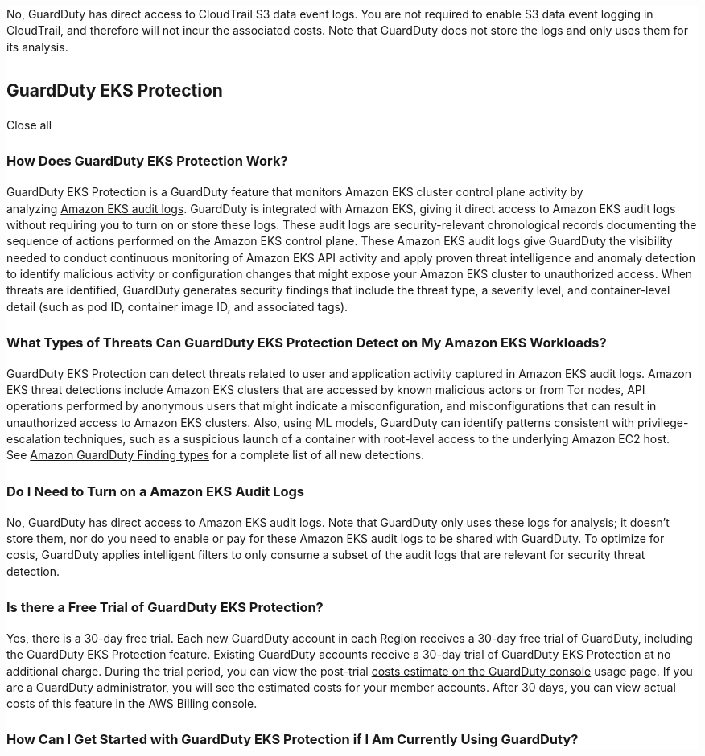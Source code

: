 No, GuardDuty has direct access to CloudTrail S3 data event logs. You are not required to enable S3 data event logging in CloudTrail, and therefore will not incur the associated costs. Note that GuardDuty does not store the logs and only uses them for its analysis.

## GuardDuty EKS Protection

Close all

### How Does GuardDuty EKS Protection Work?

GuardDuty EKS Protection is a GuardDuty feature that monitors Amazon EKS cluster control plane activity by analyzing [Amazon EKS audit logs](https://docs.aws.amazon.com/eks/latest/userguide/control-plane-logs.html). GuardDuty is integrated with Amazon EKS, giving it direct access to Amazon EKS audit logs without requiring you to turn on or store these logs. These audit logs are security-relevant chronological records documenting the sequence of actions performed on the Amazon EKS control plane. These Amazon EKS audit logs give GuardDuty the visibility needed to conduct continuous monitoring of Amazon EKS API activity and apply proven threat intelligence and anomaly detection to identify malicious activity or configuration changes that might expose your Amazon EKS cluster to unauthorized access. When threats are identified, GuardDuty generates security findings that include the threat type, a severity level, and container-level detail (such as pod ID, container image ID, and associated tags).

### What Types of Threats Can GuardDuty EKS Protection Detect on My Amazon EKS Workloads?

GuardDuty EKS Protection can detect threats related to user and application activity captured in Amazon EKS audit logs. Amazon EKS threat detections include Amazon EKS clusters that are accessed by known malicious actors or from Tor nodes, API operations performed by anonymous users that might indicate a misconfiguration, and misconfigurations that can result in unauthorized access to Amazon EKS clusters. Also, using ML models, GuardDuty can identify patterns consistent with privilege-escalation techniques, such as a suspicious launch of a container with root-level access to the underlying Amazon EC2 host. See [Amazon GuardDuty Finding types](https://docs.aws.amazon.com/guardduty/latest/ug/guardduty_finding-types-active.html) for a complete list of all new detections.

### Do I Need to Turn on a Amazon EKS Audit Logs

No, GuardDuty has direct access to Amazon EKS audit logs. Note that GuardDuty only uses these logs for analysis; it doesn’t store them, nor do you need to enable or pay for these Amazon EKS audit logs to be shared with GuardDuty. To optimize for costs, GuardDuty applies intelligent filters to only consume a subset of the audit logs that are relevant for security threat detection.

### Is there a Free Trial of GuardDuty EKS Protection?

Yes, there is a 30-day free trial. Each new GuardDuty account in each Region receives a 30-day free trial of GuardDuty, including the GuardDuty EKS Protection feature. Existing GuardDuty accounts receive a 30-day trial of GuardDuty EKS Protection at no additional charge. During the trial period, you can view the post-trial [costs estimate on the GuardDuty console](https://docs.aws.amazon.com/guardduty/latest/ug/monitoring_costs.html) usage page. If you are a GuardDuty administrator, you will see the estimated costs for your member accounts. After 30 days, you can view actual costs of this feature in the AWS Billing console.

### How Can I Get Started with GuardDuty EKS Protection if I Am Currently Using GuardDuty?
